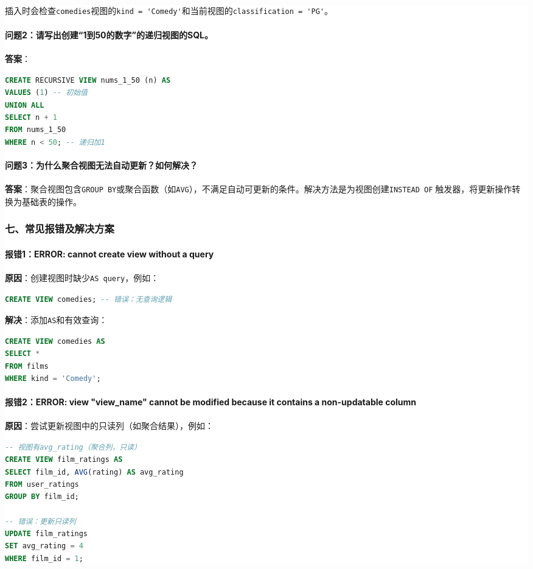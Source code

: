 插入时会检查`comedies`视图的`kind = 'Comedy'`和当前视图的`classification = 'PG'`。

#### 问题2：请写出创建“1到50的数字”的递归视图的SQL。

**答案**：

```sql
CREATE RECURSIVE VIEW nums_1_50 (n) AS
VALUES (1) -- 初始值
UNION ALL
SELECT n + 1
FROM nums_1_50
WHERE n < 50; -- 递归加1
```

#### 问题3：为什么聚合视图无法自动更新？如何解决？

**答案**：聚合视图包含`GROUP BY`或聚合函数（如`AVG`），不满足自动可更新的条件。解决方法是为视图创建`INSTEAD OF`
触发器，将更新操作转换为基础表的操作。

### 七、常见报错及解决方案

#### 报错1：ERROR: cannot create view without a query

**原因**：创建视图时缺少`AS query`，例如：

```sql
CREATE VIEW comedies; -- 错误：无查询逻辑
```

**解决**：添加`AS`和有效查询：

```sql
CREATE VIEW comedies AS
SELECT *
FROM films
WHERE kind = 'Comedy';
```

#### 报错2：ERROR: view "view_name" cannot be modified because it contains a non-updatable column

**原因**：尝试更新视图中的只读列（如聚合结果），例如：

```sql
-- 视图有avg_rating（聚合列，只读）
CREATE VIEW film_ratings AS
SELECT film_id, AVG(rating) AS avg_rating
FROM user_ratings
GROUP BY film_id;

-- 错误：更新只读列
UPDATE film_ratings
SET avg_rating = 4
WHERE film_id = 1;
```
